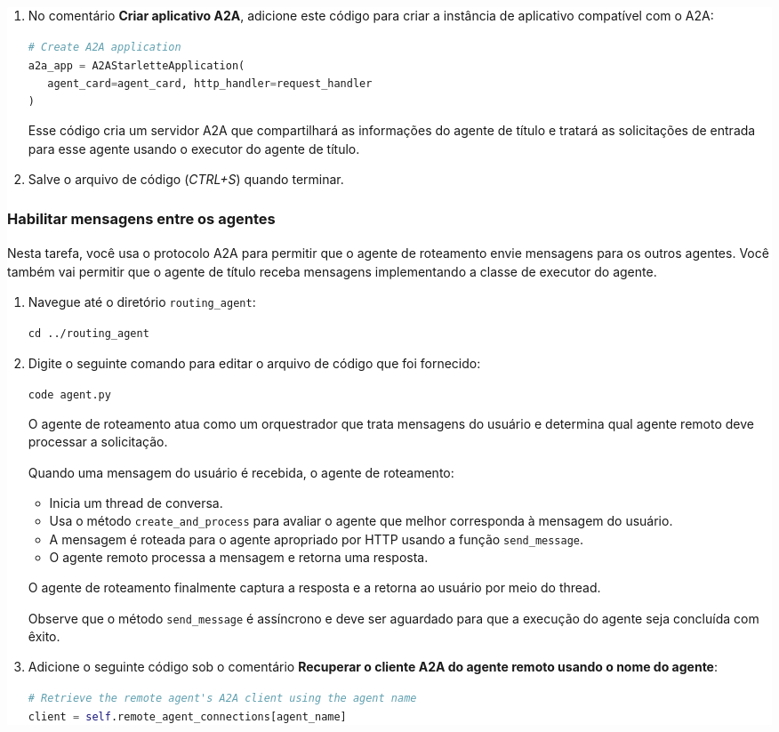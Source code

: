 1. No comentário **Criar aplicativo A2A**, adicione este código para criar a instância de aplicativo compatível com o A2A:

    ```python
   # Create A2A application
   a2a_app = A2AStarletteApplication(
       agent_card=agent_card, http_handler=request_handler
   )
    ```
    
    Esse código cria um servidor A2A que compartilhará as informações do agente de título e tratará as solicitações de entrada para esse agente usando o executor do agente de título.

1. Salve o arquivo de código (*CTRL+S*) quando terminar.

### Habilitar mensagens entre os agentes

Nesta tarefa, você usa o protocolo A2A para permitir que o agente de roteamento envie mensagens para os outros agentes. Você também vai permitir que o agente de título receba mensagens implementando a classe de executor do agente.

1. Navegue até o diretório `routing_agent`:

    ```
   cd ../routing_agent
    ```

1. Digite o seguinte comando para editar o arquivo de código que foi fornecido:

    ```
   code agent.py
    ```

    O agente de roteamento atua como um orquestrador que trata mensagens do usuário e determina qual agente remoto deve processar a solicitação.

    Quando uma mensagem do usuário é recebida, o agente de roteamento:
    - Inicia um thread de conversa.
    - Usa o método `create_and_process` para avaliar o agente que melhor corresponda à mensagem do usuário.
    - A mensagem é roteada para o agente apropriado por HTTP usando a função `send_message`.
    - O agente remoto processa a mensagem e retorna uma resposta.

    O agente de roteamento finalmente captura a resposta e a retorna ao usuário por meio do thread.

    Observe que o método `send_message` é assíncrono e deve ser aguardado para que a execução do agente seja concluída com êxito.

1. Adicione o seguinte código sob o comentário **Recuperar o cliente A2A do agente remoto usando o nome do agente**:

    ```python
   # Retrieve the remote agent's A2A client using the agent name 
   client = self.remote_agent_connections[agent_name]
    ```
